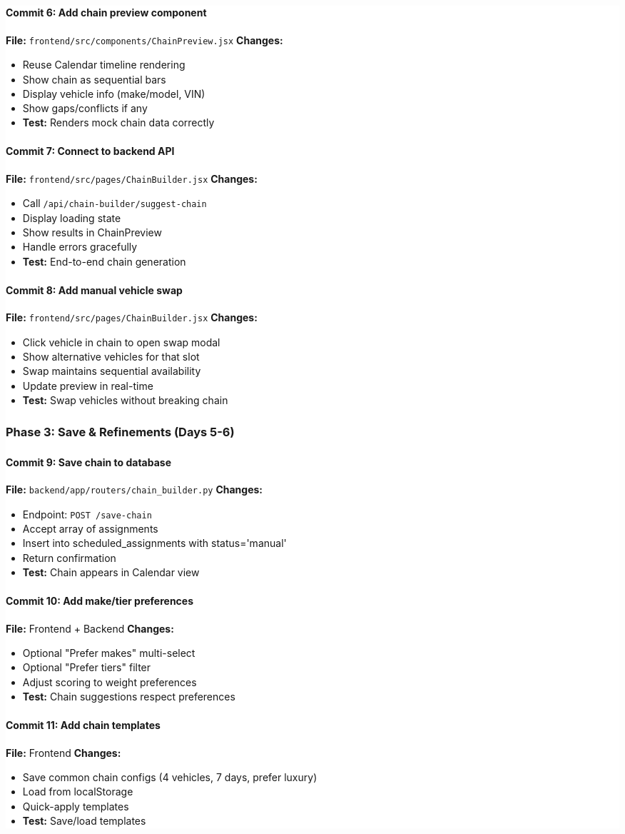 #### Commit 6: Add chain preview component
**File:** `frontend/src/components/ChainPreview.jsx`
**Changes:**
- Reuse Calendar timeline rendering
- Show chain as sequential bars
- Display vehicle info (make/model, VIN)
- Show gaps/conflicts if any
- **Test:** Renders mock chain data correctly

#### Commit 7: Connect to backend API
**File:** `frontend/src/pages/ChainBuilder.jsx`
**Changes:**
- Call `/api/chain-builder/suggest-chain`
- Display loading state
- Show results in ChainPreview
- Handle errors gracefully
- **Test:** End-to-end chain generation

#### Commit 8: Add manual vehicle swap
**File:** `frontend/src/pages/ChainBuilder.jsx`
**Changes:**
- Click vehicle in chain to open swap modal
- Show alternative vehicles for that slot
- Swap maintains sequential availability
- Update preview in real-time
- **Test:** Swap vehicles without breaking chain

### Phase 3: Save & Refinements (Days 5-6)

#### Commit 9: Save chain to database
**File:** `backend/app/routers/chain_builder.py`
**Changes:**
- Endpoint: `POST /save-chain`
- Accept array of assignments
- Insert into scheduled_assignments with status='manual'
- Return confirmation
- **Test:** Chain appears in Calendar view

#### Commit 10: Add make/tier preferences
**File:** Frontend + Backend
**Changes:**
- Optional "Prefer makes" multi-select
- Optional "Prefer tiers" filter
- Adjust scoring to weight preferences
- **Test:** Chain suggestions respect preferences

#### Commit 11: Add chain templates
**File:** Frontend
**Changes:**
- Save common chain configs (4 vehicles, 7 days, prefer luxury)
- Load from localStorage
- Quick-apply templates
- **Test:** Save/load templates
